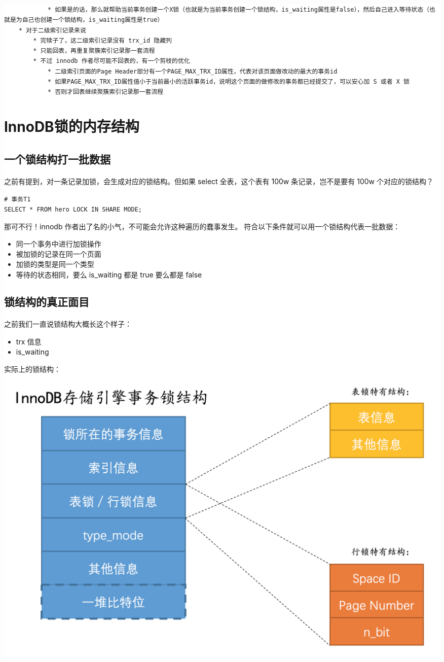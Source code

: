                 * 如果是的话，那么就帮助当前事务创建一个X锁（也就是为当前事务创建一个锁结构，is_waiting属性是false），然后自己进入等待状态（也就是为自己也创建一个锁结构，is_waiting属性是true）
        * 对于二级索引记录来说
            * 完犊子了，这二级索引记录没有 trx_id 隐藏列
            * 只能回表，再重复聚簇索引记录那一套流程
            * 不过 innodb 作者尽可能不回表的，有一个剪枝的优化
                * 二级索引页面的Page Header部分有一个PAGE_MAX_TRX_ID属性，代表对该页面做改动的最大的事务id
                * 如果PAGE_MAX_TRX_ID属性值小于当前最小的活跃事务id，说明这个页面的做修改的事务都已经提交了，可以安心加 S 或者 X 锁
                * 否则才回表继续聚簇索引记录那一套流程

# InnoDB锁的内存结构
## 一个锁结构打一批数据
之前有提到，对一条记录加锁，会生成对应的锁结构。但如果 select 全表，这个表有 100w 条记录，岂不是要有 100w 个对应的锁结构？
```dtd
# 事务T1
SELECT * FROM hero LOCK IN SHARE MODE;
```
那可不行！innodb 作者出了名的小气，不可能会允许这种遍历的蠢事发生。
符合以下条件就可以用一个锁结构代表一批数据：
* 同一个事务中进行加锁操作
* 被加锁的记录在同一个页面
* 加锁的类型是同一个类型
* 等待的状态相同，要么 is_waiting 都是 true 要么都是 false

## 锁结构的真正面目
之前我们一直说锁结构大概长这个样子：
* trx 信息
* is_waiting

实际上的锁结构：
![innodb锁结构示意图.png](../../imgs/mysql/innodb锁结构示意图.png)

